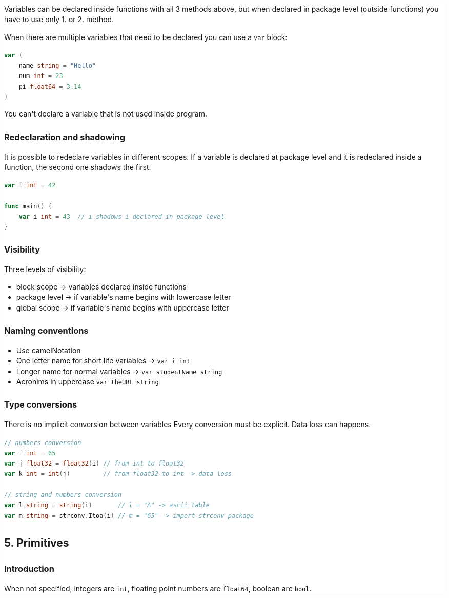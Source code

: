 Variables can be declared inside functions with all 3 methods above, but when declared in package level (outside functions) you have to use only 1. or 2. method.

When there are multiple variables that need to be declared you can use a ``var`` block:
```go
var (
	name string = "Hello"
	num int = 23
	pi float64 = 3.14
)
```

You can't declare a variable that is not used inside program.

### Redeclaration and shadowing
It is possible to redeclare variables in different scopes. If a variable is declared at package level and it is redeclared inside a function, the second one shadows the first.

```go
var i int = 42

func main() {
	var i int = 43  // i shadows i declared in package level
}
```

### Visibility
Three levels of visibility:
- block scope -> variables declared inside functions
- package level -> if variable's name begins with lowercase letter
- global scope -> if variable's name begins with uppercase letter

### Naming conventions
- Use camelNotation
- One letter name for short life variables -> ``var i int``
- Longer name for normal variables -> ``var studentName string``
- Acronims in uppercase ``var theURL string``

### Type conversions
There is no implicit conversion between variables Every conversion must be explicit. Data loss can happens.

```go
// numbers conversion
var i int = 65
var j float32 = float32(i) // from int to float32
var k int = int(j)         // from float32 to int -> data loss

// string and numbers conversion
var l string = string(i)       // l = "A" -> ascii table
var m string = strconv.Itoa(i) // m = "65" -> import strconv package
```

## 5. Primitives
### Introduction
When not specified, integers are ``int``, floating point numbers are ``float64``, boolean are ``bool``.
